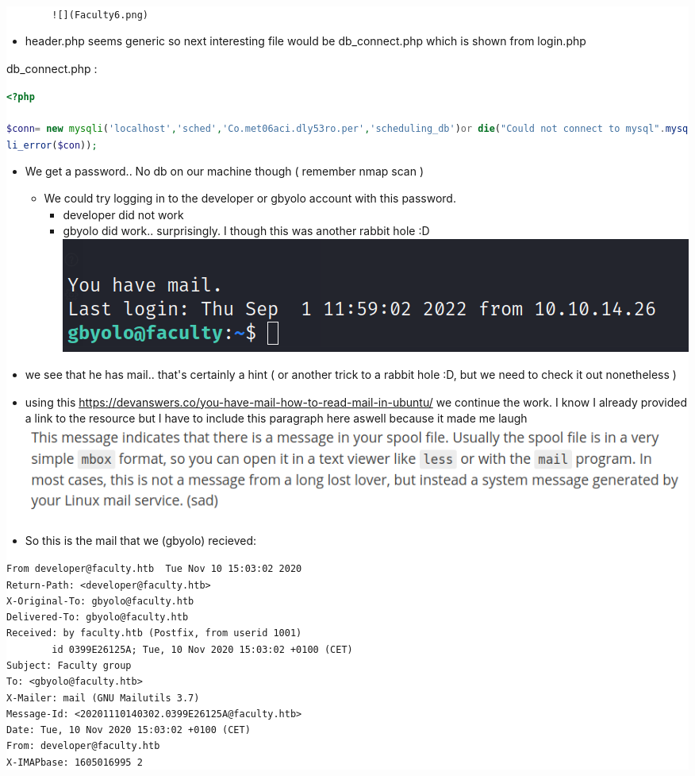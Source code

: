 			![](Faculty6.png)

* header.php seems generic so next interesting file would be db_connect.php which is shown from login.php

db_connect.php : 
~~~php
<?php 

$conn= new mysqli('localhost','sched','Co.met06aci.dly53ro.per','scheduling_db')or die("Could not connect to mysql".mysqli_error($con));

~~~

* We get a password.. No db on our machine though ( remember nmap scan )
	* We could try logging in to the developer  or gbyolo account with this password.
		* developer did not work
		* gbyolo did work.. surprisingly. I though this was another rabbit hole :D 
		![](Faculty7.png)
* we see that he has mail.. that's certainly a hint ( or another trick to a rabbit hole :D, but we need to check it out nonetheless ) 

* using this https://devanswers.co/you-have-mail-how-to-read-mail-in-ubuntu/ we continue the work. I know I already provided a link to the resource but I have to include this paragraph here aswell because it made me laugh 
![](Faculty8.png)

* So this is the mail that we (gbyolo) recieved:
~~~mail
From developer@faculty.htb  Tue Nov 10 15:03:02 2020
Return-Path: <developer@faculty.htb>
X-Original-To: gbyolo@faculty.htb
Delivered-To: gbyolo@faculty.htb
Received: by faculty.htb (Postfix, from userid 1001)
        id 0399E26125A; Tue, 10 Nov 2020 15:03:02 +0100 (CET)
Subject: Faculty group
To: <gbyolo@faculty.htb>
X-Mailer: mail (GNU Mailutils 3.7)
Message-Id: <20201110140302.0399E26125A@faculty.htb>
Date: Tue, 10 Nov 2020 15:03:02 +0100 (CET)
From: developer@faculty.htb
X-IMAPbase: 1605016995 2
~~~